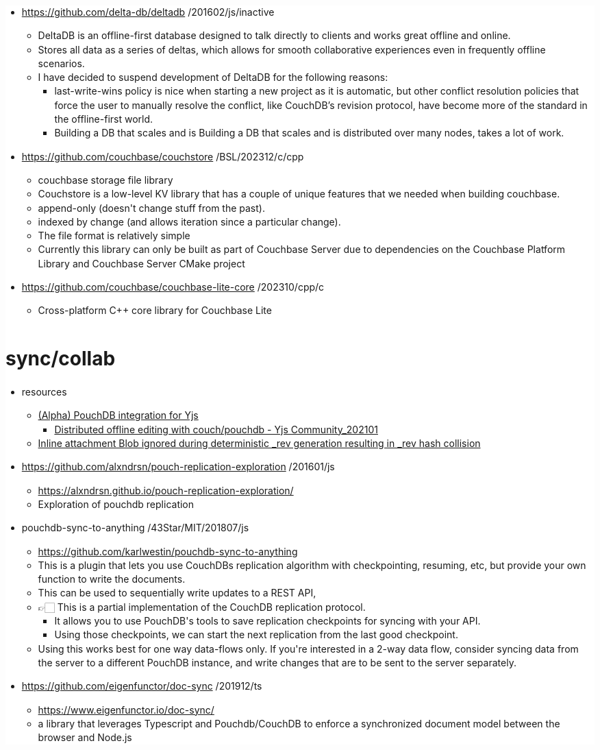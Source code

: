 - https://github.com/delta-db/deltadb /201602/js/inactive
  - DeltaDB is an offline-first database designed to talk directly to clients and works great offline and online.
  - Stores all data as a series of deltas, which allows for smooth collaborative experiences even in frequently offline scenarios.
  - I have decided to suspend development of DeltaDB for the following reasons:
    - last-write-wins policy is nice when starting a new project as it is automatic, but other conflict resolution policies that force the user to manually resolve the conflict, like CouchDB’s revision protocol, have become more of the standard in the offline-first world.
    - Building a DB that scales and is Building a DB that scales and is distributed over many nodes, takes a lot of work.

- https://github.com/couchbase/couchstore /BSL/202312/c/cpp
  - couchbase storage file library
  - Couchstore is a low-level KV library that has a couple of unique features that we needed when building couchbase.
  - append-only (doesn't change stuff from the past).
  - indexed by change (and allows iteration since a particular change).
  - The file format is relatively simple 
  - Currently this library can only be built as part of Couchbase Server due to dependencies on the Couchbase Platform Library and Couchbase Server CMake project

- https://github.com/couchbase/couchbase-lite-core /202310/cpp/c
  - Cross-platform C++ core library for Couchbase Lite
# sync/collab
- resources
  - [(Alpha) PouchDB integration for Yjs](https://gist.github.com/samwillis/1465da23194d1ad480a5548458864077)
    - [Distributed offline editing with couch/pouchdb - Yjs Community_202101](https://discuss.yjs.dev/t/distributed-offline-editing-with-couch-pouchdb/340)
  - [Inline attachment Blob ignored during deterministic _rev generation resulting in _rev hash collision](https://github.com/pouchdb/pouchdb/issues/8257)

- https://github.com/alxndrsn/pouch-replication-exploration /201601/js
  - https://alxndrsn.github.io/pouch-replication-exploration/
  - Exploration of pouchdb replication

- pouchdb-sync-to-anything /43Star/MIT/201807/js
  - https://github.com/karlwestin/pouchdb-sync-to-anything
  - This is a plugin that lets you use CouchDBs replication algorithm with checkpointing, resuming, etc, but provide your own function to write the documents. 
  - This can be used to sequentially write updates to a REST API, 
  - 👉🏻 This is a partial implementation of the CouchDB replication protocol. 
    - It allows you to use PouchDB's tools to save replication checkpoints for syncing with your API. 
    - Using those checkpoints, we can start the next replication from the last good checkpoint.
  - Using this works best for one way data-flows only. If you're interested in a 2-way data flow, consider syncing data from the server to a different PouchDB instance, and write changes that are to be sent to the server separately.

- https://github.com/eigenfunctor/doc-sync /201912/ts
  - https://www.eigenfunctor.io/doc-sync/
  - a library that leverages Typescript and Pouchdb/CouchDB to enforce a synchronized document model between the browser and Node.js
